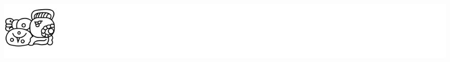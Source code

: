   <img src='https://github.com/lancejpollard/mayan-hieroglyphs/blob/build/svg/18-SAK@la-ka-TUN-ni.svg?raw=true' width='100'/>